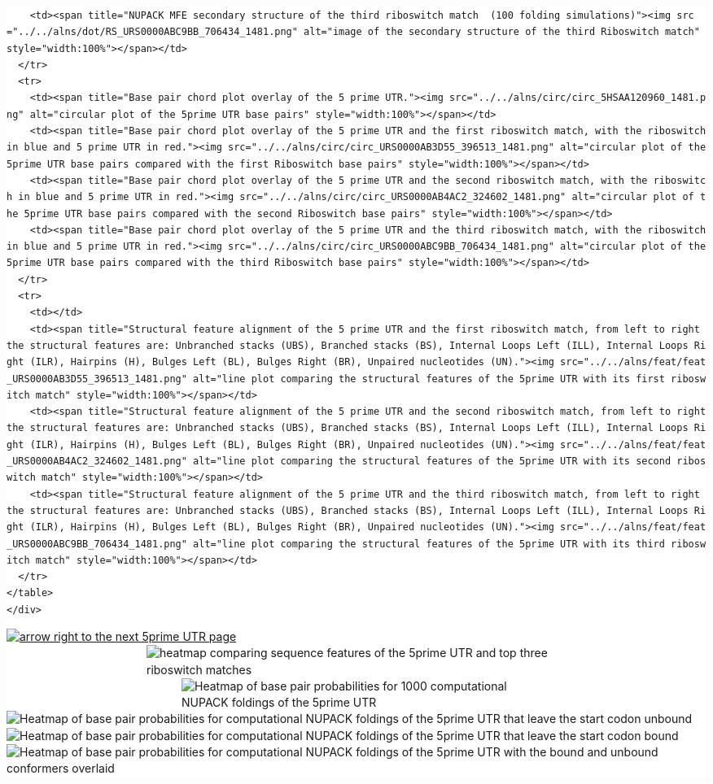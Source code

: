         <td><span title="NUPACK MFE secondary structure of the third riboswitch match  (100 folding simulations)"><img src="../../alns/dot/RS_URS0000ABC9BB_706434_1481.png" alt="image of the secondary structure of the third Riboswitch match" style="width:100%"></span></td>
      </tr>
      <tr>
        <td><span title="Base pair chord plot overlay of the 5 prime UTR."><img src="../../alns/circ/circ_5HSAA120960_1481.png" alt="circular plot of the 5prime UTR base pairs" style="width:100%"></span></td>
        <td><span title="Base pair chord plot overlay of the 5 prime UTR and the first riboswitch match, with the riboswitch in blue and 5 prime UTR in red."><img src="../../alns/circ/circ_URS0000AB3D55_396513_1481.png" alt="circular plot of the 5prime UTR base pairs compared with the first Riboswitch base pairs" style="width:100%"></span></td>
        <td><span title="Base pair chord plot overlay of the 5 prime UTR and the second riboswitch match, with the riboswitch in blue and 5 prime UTR in red."><img src="../../alns/circ/circ_URS0000AB4AC2_324602_1481.png" alt="circular plot of the 5prime UTR base pairs compared with the second Riboswitch base pairs" style="width:100%"></span></td>
        <td><span title="Base pair chord plot overlay of the 5 prime UTR and the third riboswitch match, with the riboswitch in blue and 5 prime UTR in red."><img src="../../alns/circ/circ_URS0000ABC9BB_706434_1481.png" alt="circular plot of the 5prime UTR base pairs compared with the third Riboswitch base pairs" style="width:100%"></span></td>
      </tr>
      <tr>
        <td></td>
        <td><span title="Structural feature alignment of the 5 prime UTR and the first riboswitch match, from left to right the structural features are: Unbranched stacks (UBS), Branched stacks (BS), Internal Loops Left (ILL), Internal Loops Right (ILR), Hairpins (H), Bulges Left (BL), Bulges Right (BR), Unpaired nucleotides (UN)."><img src="../../alns/feat/feat_URS0000AB3D55_396513_1481.png" alt="line plot comparing the structural features of the 5prime UTR with its first riboswitch match" style="width:100%"></span></td>
        <td><span title="Structural feature alignment of the 5 prime UTR and the second riboswitch match, from left to right the structural features are: Unbranched stacks (UBS), Branched stacks (BS), Internal Loops Left (ILL), Internal Loops Right (ILR), Hairpins (H), Bulges Left (BL), Bulges Right (BR), Unpaired nucleotides (UN)."><img src="../../alns/feat/feat_URS0000AB4AC2_324602_1481.png" alt="line plot comparing the structural features of the 5prime UTR with its second riboswitch match" style="width:100%"></span></td>
        <td><span title="Structural feature alignment of the 5 prime UTR and the third riboswitch match, from left to right the structural features are: Unbranched stacks (UBS), Branched stacks (BS), Internal Loops Left (ILL), Internal Loops Right (ILR), Hairpins (H), Bulges Left (BL), Bulges Right (BR), Unpaired nucleotides (UN)."><img src="../../alns/feat/feat_URS0000ABC9BB_706434_1481.png" alt="line plot comparing the structural features of the 5prime UTR with its third riboswitch match" style="width:100%"></span></td>
      </tr>
    </table>
    </div>
  <div class="column">
    <a href="../../_mds/GDI2/"><span title="Next 5 prime UTR"><img src="../../icons/arrow_right.png" alt="arrow right to the next 5prime UTR page" style="width:100%"></span></a>
  </div>
</div>


<div class="row" >
    <div class="column_center">
        <span title="Sequence feature comparison across the 5 prime UTR and its top three riboswitch matches via a heatmap (64 nucleotide triplets)."><img src="../../alns/feat/featcomp_1481.png" alt="heatmap comparing sequence features of the 5prime UTR and top three riboswitch matches" style="width:60%; display:block; margin-left:auto; margin-right:auto;"></span>
    </div>
</div>

<div class="row" >
    <div class="column_center">
        <span title="Probability that a given base pair LxL is bound within the 1000 folding simulations. Diagonal represents the overall probability that a given base is unpaired."><img src="../../alns/bpp/bpp_1481.png" alt="Heatmap of base pair probabilities for 1000 computational NUPACK foldings of the 5prime UTR" style="width:50%; display:block; margin-left:auto; margin-right:auto;"></span>
    </div>
</div>

<div class="row" >
    <div class="column">
        <span title="Probability that a given base pair is bound when all three nucleotides of the start codon is unbound."><img src="../../alns/bpp/bpp_1481_unbound.png" alt="Heatmap of base pair probabilities for computational NUPACK foldings of the 5prime UTR that leave the start codon unbound" style="width:100%; display:block; margin-left:auto; margin-right:auto;"></span>
    </div>
    <div class="column">
        <span title="Probability that a given base pair is bound when all three nucleotides of the start codon is bound."><img src="../../alns/bpp/bpp_1481_bound.png" alt="Heatmap of base pair probabilities for computational NUPACK foldings of the 5prime UTR that leave the start codon bound" style="width:100%; display:block; margin-left:auto; margin-right:auto;"></span>
    </div>
    <div class="column">
        <span title="Merged base pair probability plot by unbound/bound start codons."><img src="../../alns/bpp/bpp_1481_merge.png" alt="Heatmap of base pair probabilities for computational NUPACK foldings of the 5prime UTR with the bound and unbound conformers overlaid" style="width:100%; display:block; margin-left:auto; margin-right:auto;"></span>
    </div>
</div>
